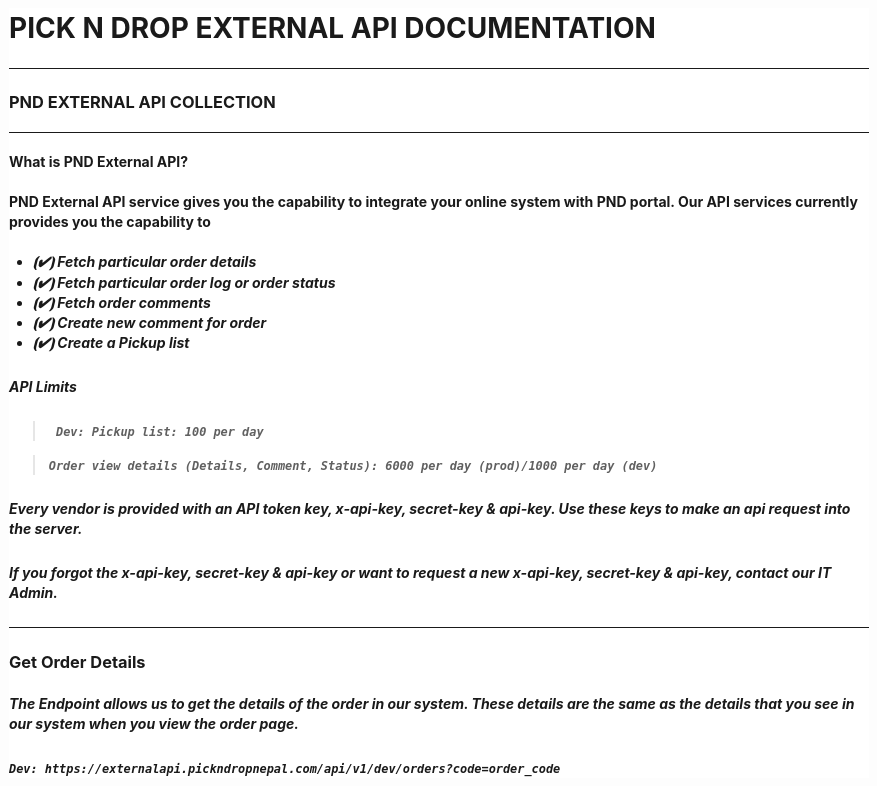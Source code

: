 # PICK N DROP EXTERNAL API DOCUMENTATION #
--------
### PND EXTERNAL API COLLECTION ###
--------
#### **What is PND External API?** ####

#### PND External API service gives you the capability to integrate your online system with PND portal. Our API services currently provides you the capability to ####
<h5>

- ⦗✔⦘ Fetch particular order details 
- ⦗✔⦘ Fetch particular order log or order status
- ⦗✔⦘ Fetch order comments
- ⦗✔⦘ Create new comment for order
- ⦗✔⦘ Create a Pickup list

</h5>

##### API Limits #####

<h5>


> ``` Dev: Pickup list: 100 per day```



> `Order view details (Details, Comment, Status): 6000 per day (prod)/1000 per day (dev)  `

</h5>


##### Every vendor is provided with an API token key, x-api-key, secret-key & api-key. Use these keys to make an api request into the server.
##### If you forgot the x-api-key, secret-key & api-key or want to request a new x-api-key, secret-key & api-key, contact our IT Admin. #####

-------------------------------------------------------------------------------------------------------------------

### Get Order Details ###
<h5>

**The Endpoint allows us to get the details of the order in our system. These details are the same as the details that you see in our system when you view the order page.** </h5>

<h5>

``` 
Dev: https://externalapi.pickndropnepal.com/api/v1/dev/orders?code=order_code 
```
</h5>
